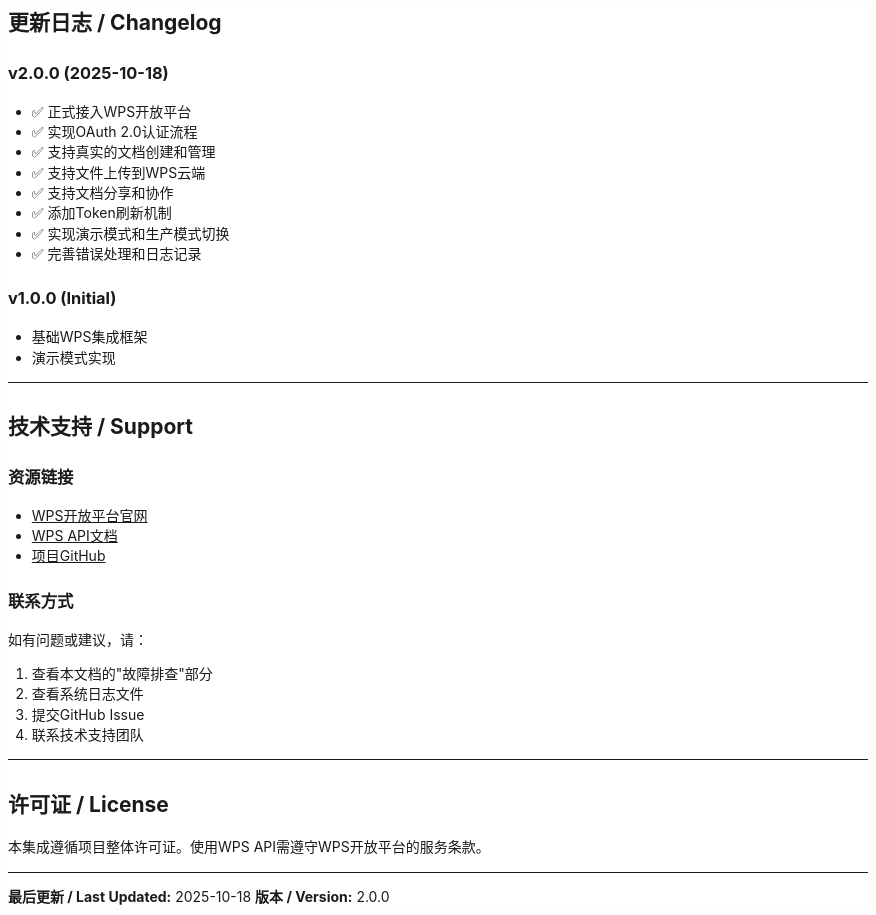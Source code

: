 
## 更新日志 / Changelog

### v2.0.0 (2025-10-18)
- ✅ 正式接入WPS开放平台
- ✅ 实现OAuth 2.0认证流程
- ✅ 支持真实的文档创建和管理
- ✅ 支持文件上传到WPS云端
- ✅ 支持文档分享和协作
- ✅ 添加Token刷新机制
- ✅ 实现演示模式和生产模式切换
- ✅ 完善错误处理和日志记录

### v1.0.0 (Initial)
- 基础WPS集成框架
- 演示模式实现

---

## 技术支持 / Support

### 资源链接
- [WPS开放平台官网](https://open.wps.cn/)
- [WPS API文档](https://open.wps.cn/docs/)
- [项目GitHub](https://github.com/2927093389zxq-boop/5)

### 联系方式
如有问题或建议，请：
1. 查看本文档的"故障排查"部分
2. 查看系统日志文件
3. 提交GitHub Issue
4. 联系技术支持团队

---

## 许可证 / License

本集成遵循项目整体许可证。使用WPS API需遵守WPS开放平台的服务条款。

---

**最后更新 / Last Updated:** 2025-10-18
**版本 / Version:** 2.0.0
